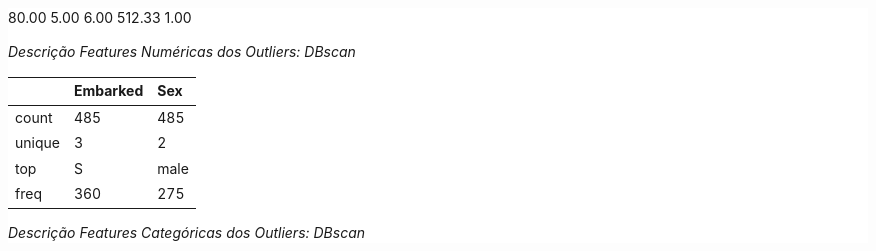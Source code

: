 <td align="right">80.00</td>
<td align="right">5.00</td>
<td align="right">6.00</td>
<td align="right">512.33</td>
<td align="right">1.00</td>
</tr>
</tbody>
</table><p><em>Descrição Features Numéricas dos Outliers: DBscan</em></p>
<table>
<thead>
<tr>
<th align="left"></th>
<th align="left">Embarked</th>
<th align="left">Sex</th>
</tr>
</thead>
<tbody>
<tr>
<td align="left">count</td>
<td align="left">485</td>
<td align="left">485</td>
</tr>
<tr>
<td align="left">unique</td>
<td align="left">3</td>
<td align="left">2</td>
</tr>
<tr>
<td align="left">top</td>
<td align="left">S</td>
<td align="left">male</td>
</tr>
<tr>
<td align="left">freq</td>
<td align="left">360</td>
<td align="left">275</td>
</tr>
</tbody>
</table><p><em>Descrição Features Categóricas dos Outliers: DBscan</em></p>